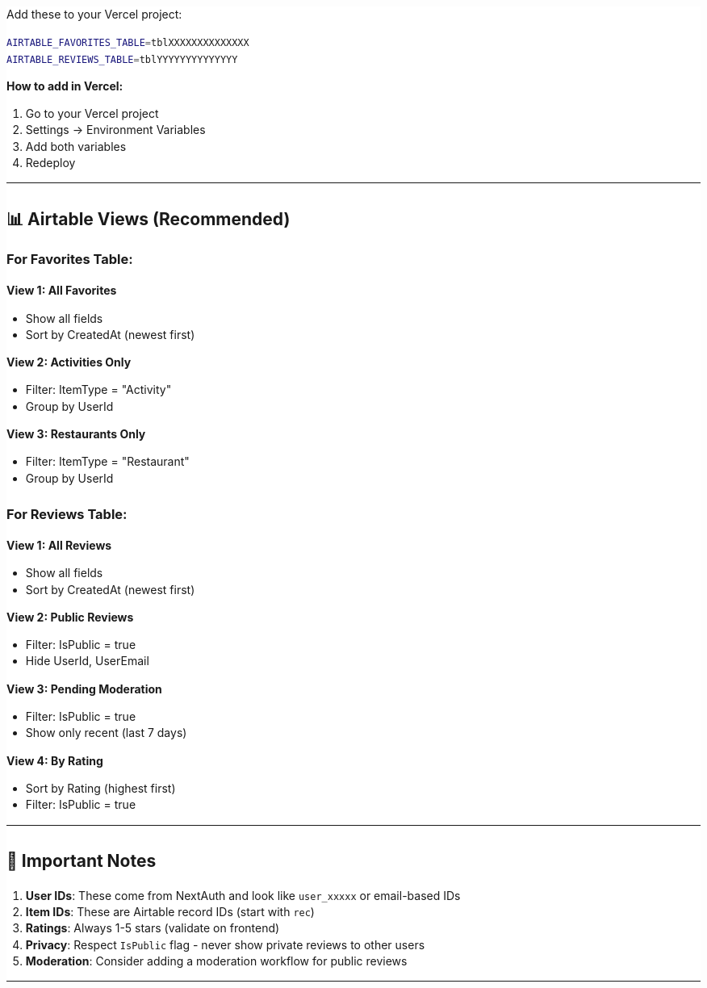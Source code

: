Add these to your Vercel project:

```bash
AIRTABLE_FAVORITES_TABLE=tblXXXXXXXXXXXXXX
AIRTABLE_REVIEWS_TABLE=tblYYYYYYYYYYYYYY
```

**How to add in Vercel:**
1. Go to your Vercel project
2. Settings → Environment Variables
3. Add both variables
4. Redeploy

---

## 📊 Airtable Views (Recommended)

### For Favorites Table:

**View 1: All Favorites**
- Show all fields
- Sort by CreatedAt (newest first)

**View 2: Activities Only**
- Filter: ItemType = "Activity"
- Group by UserId

**View 3: Restaurants Only**
- Filter: ItemType = "Restaurant"
- Group by UserId

### For Reviews Table:

**View 1: All Reviews**
- Show all fields
- Sort by CreatedAt (newest first)

**View 2: Public Reviews**
- Filter: IsPublic = true
- Hide UserId, UserEmail

**View 3: Pending Moderation**
- Filter: IsPublic = true
- Show only recent (last 7 days)

**View 4: By Rating**
- Sort by Rating (highest first)
- Filter: IsPublic = true

---

## 🚨 Important Notes

1. **User IDs**: These come from NextAuth and look like `user_xxxxx` or email-based IDs
2. **Item IDs**: These are Airtable record IDs (start with `rec`)
3. **Ratings**: Always 1-5 stars (validate on frontend)
4. **Privacy**: Respect `IsPublic` flag - never show private reviews to other users
5. **Moderation**: Consider adding a moderation workflow for public reviews

---
